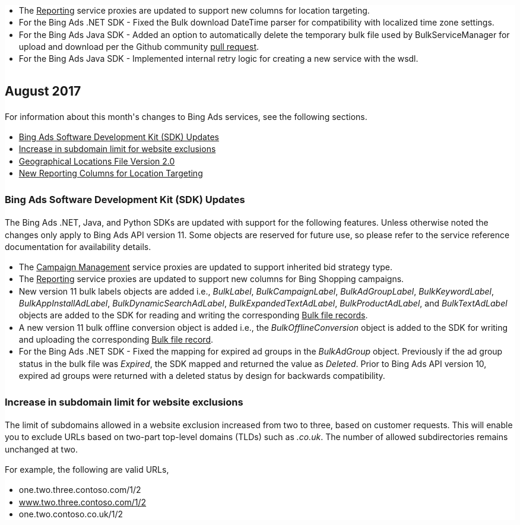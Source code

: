 * The [Reporting]( /bingads/guides/release-notes#reporting-locations-august2017) service proxies are updated to support new columns for location targeting.  
* For the Bing Ads .NET SDK - Fixed the Bulk download DateTime parser for compatibility with localized time zone settings.  
* For the Bing Ads Java SDK - Added an option to automatically delete the temporary bulk file used by BulkServiceManager for upload and download per the Github community [pull request](https://github.com/BingAds/BingAds-Java-SDK/issues/41). 
* For the Bing Ads Java SDK - Implemented internal retry logic for creating a new service with the wsdl. 

## <a name="august2017"></a>August 2017
For information about this month's changes to Bing Ads services, see the following sections.

-   [Bing Ads Software Development Kit (SDK) Updates](#sdk-august2017)  
-   [Increase in subdomain limit for website exclusions](#negativesites-august2017)  
-   [Geographical Locations File Version 2.0](#geo-locations-august2017)  
-   [New Reporting Columns for Location Targeting](#reporting-locations-august2017)  

### <a name="sdk-august2017"></a>Bing Ads Software Development Kit (SDK) Updates
The Bing Ads .NET, Java, and Python SDKs are updated with support for the following features. Unless otherwise noted the changes only apply to Bing Ads API version 11. Some objects are reserved for future use, so please refer to the service reference documentation for availability details.

* The [Campaign Management]( /bingads/guides/release-notes#inheritedbidstrategytype-july2017) service proxies are updated to support inherited bid strategy type.  
* The [Reporting]( /bingads/guides/release-notes#reporting-bsc-july2017) service proxies are updated to support new columns for Bing Shopping campaigns.
* New version 11 bulk labels objects are added i.e., *BulkLabel*, *BulkCampaignLabel*, *BulkAdGroupLabel*, *BulkKeywordLabel*, *BulkAppInstallAdLabel*, *BulkDynamicSearchAdLabel*, *BulkExpandedTextAdLabel*, *BulkProductAdLabel*, and *BulkTextAdLabel* objects are added to the SDK for reading and writing the corresponding [Bulk file records]( /bingads/guides/release-notes#bulk-v11-labels-july2017).
* A new version 11 bulk offline conversion object is added i.e., the *BulkOfflineConversion* object is added to the SDK for writing and uploading the corresponding [Bulk file record]( /bingads/guides/release-notes#bulk-v11-offline-conversions-july2017).  
* For the Bing Ads .NET SDK - Fixed the mapping for expired ad groups in the *BulkAdGroup* object. Previously if the ad group status in the bulk file was *Expired*, the SDK mapped and returned the value as *Deleted*. Prior to Bing Ads API version 10, expired ad groups were returned with a deleted status by design for backwards compatibility. 


### <a name="negativesites-august2017"></a>Increase in subdomain limit for website exclusions
The limit of subdomains allowed in a website exclusion increased from two to three, based on customer requests. This will enable you to exclude URLs based on two-part top-level domains (TLDs) such as *.co.uk*. The number of allowed subdirectories remains unchanged at two. 

For example, the following are valid URLs,
*  one.two.three.contoso.com/1/2  
*  www.two.three.contoso.com/1/2  
*  one.two.contoso.co.uk/1/2
